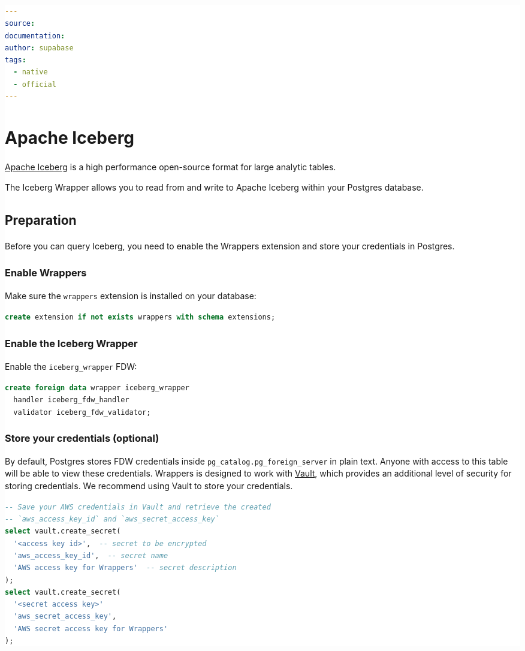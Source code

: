 ```yaml
---
source:
documentation:
author: supabase
tags:
  - native
  - official
---
```


# Apache Iceberg

[Apache Iceberg](https://iceberg.apache.org/) is a high performance open-source format for large analytic tables.

The Iceberg Wrapper allows you to read from and write to Apache Iceberg within your Postgres database.

## Preparation

Before you can query Iceberg, you need to enable the Wrappers extension and store your credentials in Postgres.

### Enable Wrappers

Make sure the `wrappers` extension is installed on your database:

```sql
create extension if not exists wrappers with schema extensions;
```

### Enable the Iceberg Wrapper

Enable the `iceberg_wrapper` FDW:

```sql
create foreign data wrapper iceberg_wrapper
  handler iceberg_fdw_handler
  validator iceberg_fdw_validator;
```

### Store your credentials (optional)

By default, Postgres stores FDW credentials inside `pg_catalog.pg_foreign_server` in plain text. Anyone with access to this table will be able to view these credentials. Wrappers is designed to work with [Vault](https://supabase.com/docs/guides/database/vault), which provides an additional level of security for storing credentials. We recommend using Vault to store your credentials.

```sql
-- Save your AWS credentials in Vault and retrieve the created
-- `aws_access_key_id` and `aws_secret_access_key`
select vault.create_secret(
  '<access key id>',  -- secret to be encrypted
  'aws_access_key_id',  -- secret name
  'AWS access key for Wrappers'  -- secret description
);
select vault.create_secret(
  '<secret access key>'
  'aws_secret_access_key',
  'AWS secret access key for Wrappers'
);
```
